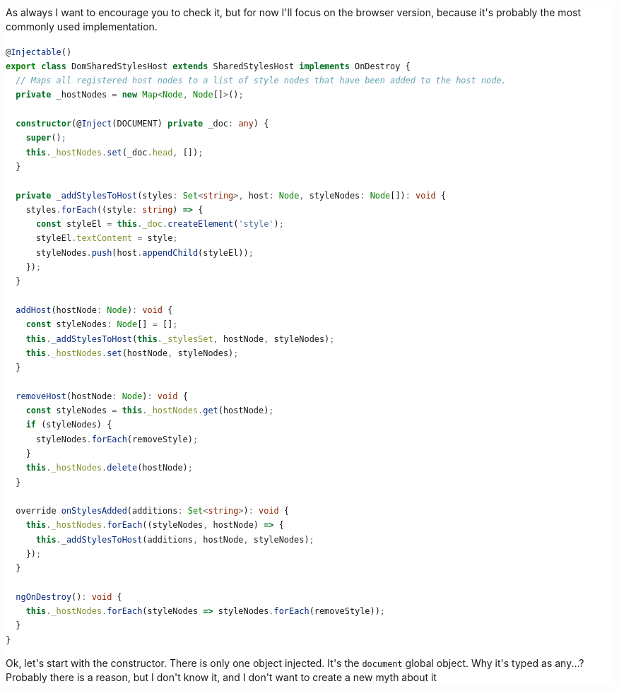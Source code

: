 As always I want to encourage you to check it,
but for now I'll focus on the browser version, because it's probably the most commonly used implementation.

```typescript
@Injectable()
export class DomSharedStylesHost extends SharedStylesHost implements OnDestroy {
  // Maps all registered host nodes to a list of style nodes that have been added to the host node.
  private _hostNodes = new Map<Node, Node[]>();

  constructor(@Inject(DOCUMENT) private _doc: any) {
    super();
    this._hostNodes.set(_doc.head, []);
  }

  private _addStylesToHost(styles: Set<string>, host: Node, styleNodes: Node[]): void {
    styles.forEach((style: string) => {
      const styleEl = this._doc.createElement('style');
      styleEl.textContent = style;
      styleNodes.push(host.appendChild(styleEl));
    });
  }

  addHost(hostNode: Node): void {
    const styleNodes: Node[] = [];
    this._addStylesToHost(this._stylesSet, hostNode, styleNodes);
    this._hostNodes.set(hostNode, styleNodes);
  }

  removeHost(hostNode: Node): void {
    const styleNodes = this._hostNodes.get(hostNode);
    if (styleNodes) {
      styleNodes.forEach(removeStyle);
    }
    this._hostNodes.delete(hostNode);
  }

  override onStylesAdded(additions: Set<string>): void {
    this._hostNodes.forEach((styleNodes, hostNode) => {
      this._addStylesToHost(additions, hostNode, styleNodes);
    });
  }

  ngOnDestroy(): void {
    this._hostNodes.forEach(styleNodes => styleNodes.forEach(removeStyle));
  }
}
```

Ok, let's start with the constructor. There is only one object injected.
It's the `document` global object.
Why it's typed as any...?
Probably there is a reason, but I don't know it, and I don't want to create a new myth about it 
